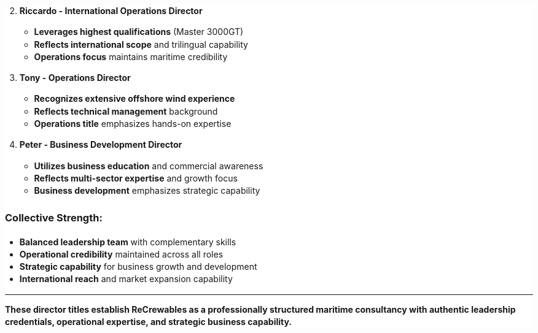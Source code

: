 2. **Riccardo - International Operations Director**
   - **Leverages highest qualifications** (Master 3000GT)
   - **Reflects international scope** and trilingual capability
   - **Operations focus** maintains maritime credibility

3. **Tony - Operations Director**
   - **Recognizes extensive offshore wind experience**
   - **Reflects technical management** background
   - **Operations title** emphasizes hands-on expertise

4. **Peter - Business Development Director**
   - **Utilizes business education** and commercial awareness
   - **Reflects multi-sector expertise** and growth focus
   - **Business development** emphasizes strategic capability

### **Collective Strength:**
- **Balanced leadership team** with complementary skills
- **Operational credibility** maintained across all roles
- **Strategic capability** for business growth and development
- **International reach** and market expansion capability

---

**These director titles establish ReCrewables as a professionally structured maritime consultancy with authentic leadership credentials, operational expertise, and strategic business capability.**